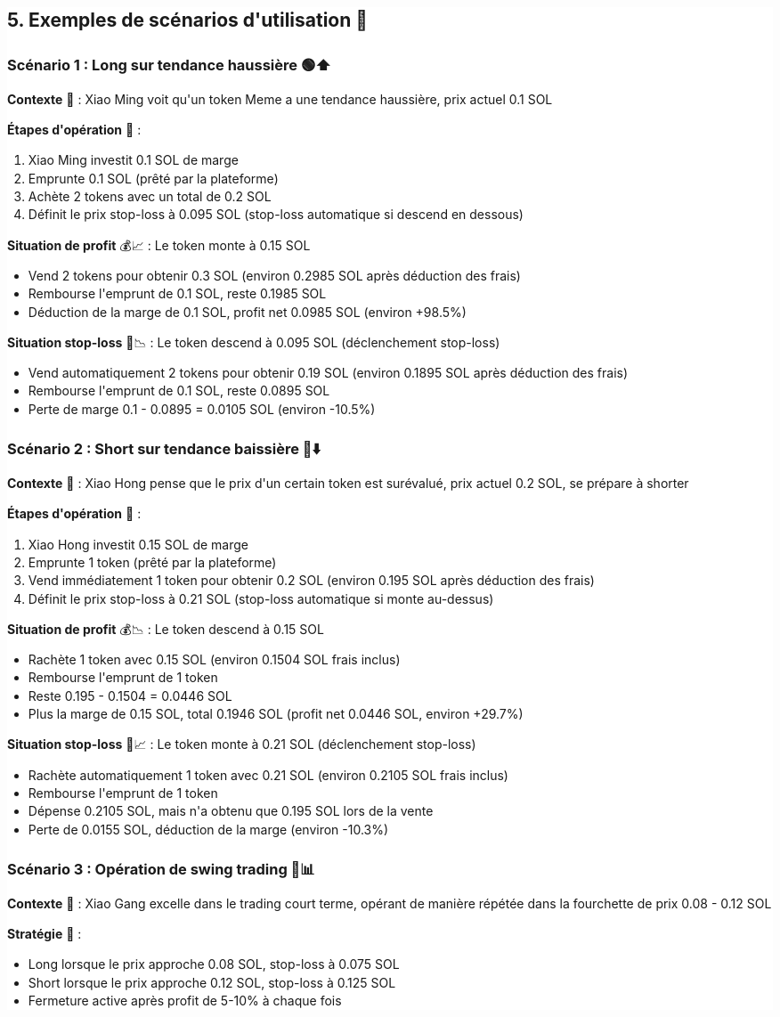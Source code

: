 
## 5. Exemples de scénarios d'utilisation 💼

### Scénario 1 : Long sur tendance haussière 🟢⬆️

**Contexte** 📖 : Xiao Ming voit qu'un token Meme a une tendance haussière, prix actuel 0.1 SOL

**Étapes d'opération** 🎯 :
1. Xiao Ming investit 0.1 SOL de marge
2. Emprunte 0.1 SOL (prêté par la plateforme)
3. Achète 2 tokens avec un total de 0.2 SOL
4. Définit le prix stop-loss à 0.095 SOL (stop-loss automatique si descend en dessous)

**Situation de profit** 💰📈 : Le token monte à 0.15 SOL
- Vend 2 tokens pour obtenir 0.3 SOL (environ 0.2985 SOL après déduction des frais)
- Rembourse l'emprunt de 0.1 SOL, reste 0.1985 SOL
- Déduction de la marge de 0.1 SOL, profit net 0.0985 SOL (environ +98.5%)

**Situation stop-loss** 🛑📉 : Le token descend à 0.095 SOL (déclenchement stop-loss)
- Vend automatiquement 2 tokens pour obtenir 0.19 SOL (environ 0.1895 SOL après déduction des frais)
- Rembourse l'emprunt de 0.1 SOL, reste 0.0895 SOL
- Perte de marge 0.1 - 0.0895 = 0.0105 SOL (environ -10.5%)

### Scénario 2 : Short sur tendance baissière 🔴⬇️

**Contexte** 📖 : Xiao Hong pense que le prix d'un certain token est surévalué, prix actuel 0.2 SOL, se prépare à shorter

**Étapes d'opération** 🎯 :
1. Xiao Hong investit 0.15 SOL de marge
2. Emprunte 1 token (prêté par la plateforme)
3. Vend immédiatement 1 token pour obtenir 0.2 SOL (environ 0.195 SOL après déduction des frais)
4. Définit le prix stop-loss à 0.21 SOL (stop-loss automatique si monte au-dessus)

**Situation de profit** 💰📉 : Le token descend à 0.15 SOL
- Rachète 1 token avec 0.15 SOL (environ 0.1504 SOL frais inclus)
- Rembourse l'emprunt de 1 token
- Reste 0.195 - 0.1504 = 0.0446 SOL
- Plus la marge de 0.15 SOL, total 0.1946 SOL (profit net 0.0446 SOL, environ +29.7%)

**Situation stop-loss** 🛑📈 : Le token monte à 0.21 SOL (déclenchement stop-loss)
- Rachète automatiquement 1 token avec 0.21 SOL (environ 0.2105 SOL frais inclus)
- Rembourse l'emprunt de 1 token
- Dépense 0.2105 SOL, mais n'a obtenu que 0.195 SOL lors de la vente
- Perte de 0.0155 SOL, déduction de la marge (environ -10.3%)

### Scénario 3 : Opération de swing trading 🔄📊

**Contexte** 📖 : Xiao Gang excelle dans le trading court terme, opérant de manière répétée dans la fourchette de prix 0.08 - 0.12 SOL

**Stratégie** 🎯 :
- Long lorsque le prix approche 0.08 SOL, stop-loss à 0.075 SOL
- Short lorsque le prix approche 0.12 SOL, stop-loss à 0.125 SOL
- Fermeture active après profit de 5-10% à chaque fois

